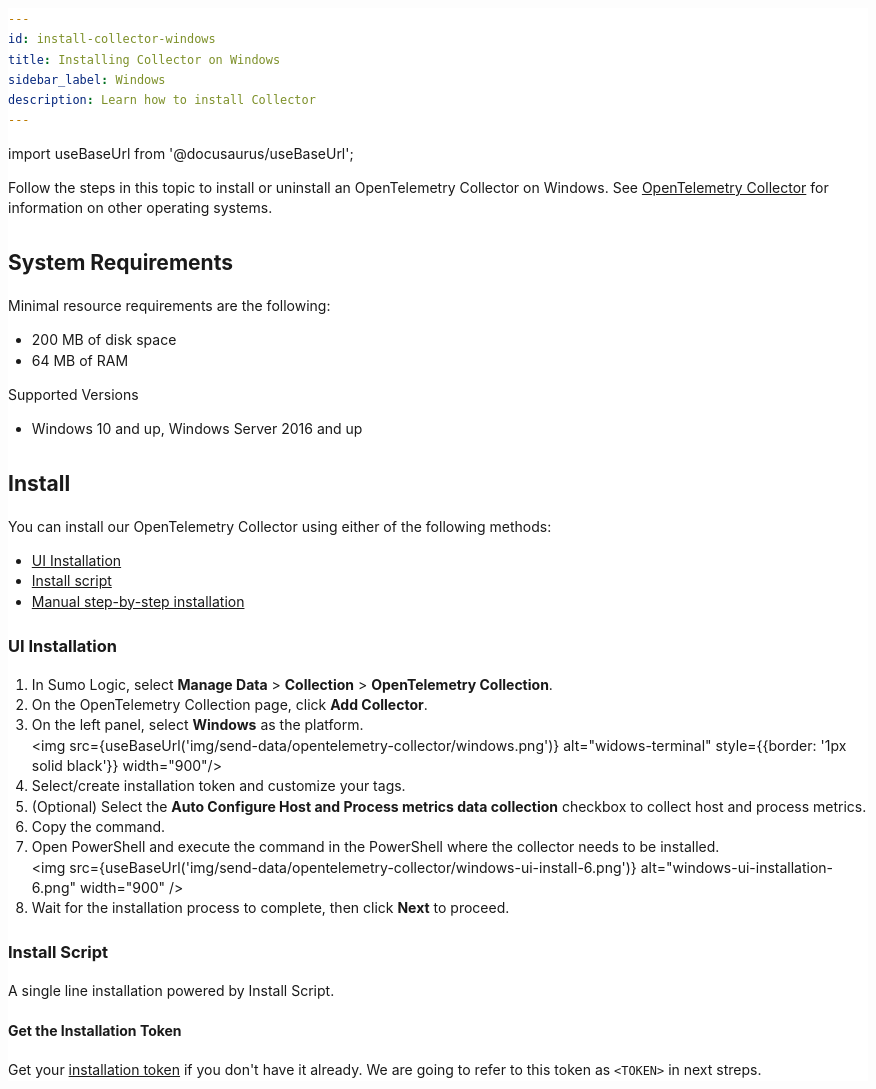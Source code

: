 ```yaml
---
id: install-collector-windows
title: Installing Collector on Windows
sidebar_label: Windows
description: Learn how to install Collector
---
```


import useBaseUrl from '@docusaurus/useBaseUrl';

Follow the steps in this topic to install or uninstall an OpenTelemetry Collector on Windows. See [OpenTelemetry Collector](/docs/send-data/opentelemetry-collector) for information on other operating systems.

## System Requirements

Minimal resource requirements are the following:

* 200 MB of disk space
* 64 MB of RAM

Supported Versions

* Windows 10 and up, Windows Server 2016 and up

## Install

You can install our OpenTelemetry Collector using either of the following methods:

* [UI Installation](#ui-installation)
* [Install script](#install-script)
* [Manual step-by-step installation](#manual-step-by-step-installation)

### UI Installation

1. In Sumo Logic, select **Manage Data** > **Collection** > **OpenTelemetry Collection**.
1. On the OpenTelemetry Collection page, click **Add Collector**.
1. On the left panel, select **Windows** as the platform.<br/> <img src={useBaseUrl('img/send-data/opentelemetry-collector/windows.png')} alt="widows-terminal" style={{border: '1px solid black'}} width="900"/>
1. Select/create installation token and customize your tags.
1. (Optional) Select the **Auto Configure Host and Process metrics data collection** checkbox to collect host and process metrics.
1. Copy the command.
1. Open PowerShell and execute the command in the PowerShell where the collector needs to be installed.<br/><img src={useBaseUrl('img/send-data/opentelemetry-collector/windows-ui-install-6.png')} alt="windows-ui-installation-6.png" width="900" />
1. Wait for the installation process to complete, then click **Next** to proceed.

### Install Script

A single line installation powered by Install Script.

#### Get the Installation Token

Get your [installation token](/docs/manage/security/installation-tokens) if you don't have it already. We are going to refer to this token as `<TOKEN>` in next streps.
